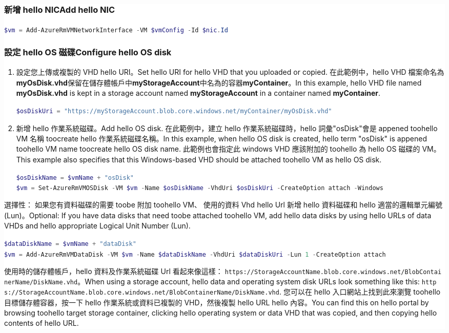 ### <a name="add-hello-nic"></a><span data-ttu-id="fd95e-210">新增 hello NIC</span><span class="sxs-lookup"><span data-stu-id="fd95e-210">Add hello NIC</span></span>
    
```powershell
$vm = Add-AzureRmVMNetworkInterface -VM $vmConfig -Id $nic.Id
```
    
    
### <a name="configure-hello-os-disk"></a><span data-ttu-id="fd95e-211">設定 hello OS 磁碟</span><span class="sxs-lookup"><span data-stu-id="fd95e-211">Configure hello OS disk</span></span>

1. <span data-ttu-id="fd95e-212">設定您上傳或複製的 VHD hello URI。</span><span class="sxs-lookup"><span data-stu-id="fd95e-212">Set hello URI for hello VHD that you uploaded or copied.</span></span> <span data-ttu-id="fd95e-213">在此範例中，hello VHD 檔案命名為**myOsDisk.vhd**保留在儲存體帳戶中**myStorageAccount**中名為的容器**myContainer**。</span><span class="sxs-lookup"><span data-stu-id="fd95e-213">In this example, hello VHD file named **myOsDisk.vhd** is kept in a storage account named **myStorageAccount** in a container named **myContainer**.</span></span>

    ```powershell
    $osDiskUri = "https://myStorageAccount.blob.core.windows.net/myContainer/myOsDisk.vhd"
    ```
2. <span data-ttu-id="fd95e-214">新增 hello 作業系統磁碟。</span><span class="sxs-lookup"><span data-stu-id="fd95e-214">Add hello OS disk.</span></span> <span data-ttu-id="fd95e-215">在此範例中，建立 hello 作業系統磁碟時，hello 詞彙"osDisk"會是 appened toohello VM 名稱 toocreate hello 作業系統磁碟名稱。</span><span class="sxs-lookup"><span data-stu-id="fd95e-215">In this example, when hello OS disk is created, hello term "osDisk" is appened toohello VM name toocreate hello OS disk name.</span></span> <span data-ttu-id="fd95e-216">此範例也會指定此 windows VHD 應該附加的 toohello 為 hello OS 磁碟的 VM。</span><span class="sxs-lookup"><span data-stu-id="fd95e-216">This example also specifies that this Windows-based VHD should be attached toohello VM as hello OS disk.</span></span>
    
    ```powershell
    $osDiskName = $vmName + "osDisk"
    $vm = Set-AzureRmVMOSDisk -VM $vm -Name $osDiskName -VhdUri $osDiskUri -CreateOption attach -Windows
    ```

<span data-ttu-id="fd95e-217">選擇性： 如果您有資料磁碟的需要 toobe 附加 toohello VM、 使用的資料 Vhd hello Url 新增 hello 資料磁碟和 hello 適當的邏輯單元編號 (Lun)。</span><span class="sxs-lookup"><span data-stu-id="fd95e-217">Optional: If you have data disks that need toobe attached toohello VM, add hello data disks by using hello URLs of data VHDs and hello appropriate Logical Unit Number (Lun).</span></span>

```powershell
$dataDiskName = $vmName + "dataDisk"
$vm = Add-AzureRmVMDataDisk -VM $vm -Name $dataDiskName -VhdUri $dataDiskUri -Lun 1 -CreateOption attach
```

<span data-ttu-id="fd95e-218">使用時的儲存體帳戶，hello 資料及作業系統磁碟 Url 看起來像這樣： `https://StorageAccountName.blob.core.windows.net/BlobContainerName/DiskName.vhd`。</span><span class="sxs-lookup"><span data-stu-id="fd95e-218">When using a storage account, hello data and operating system disk URLs look something like this: `https://StorageAccountName.blob.core.windows.net/BlobContainerName/DiskName.vhd`.</span></span> <span data-ttu-id="fd95e-219">您可以在 hello 入口網站上找到此來瀏覽 toohello 目標儲存體容器，按一下 hello 作業系統或資料已複製的 VHD，然後複製 hello URL hello 內容。</span><span class="sxs-lookup"><span data-stu-id="fd95e-219">You can find this on hello portal by browsing toohello target storage container, clicking hello operating system or data VHD that was copied, and then copying hello contents of hello URL.</span></span>
